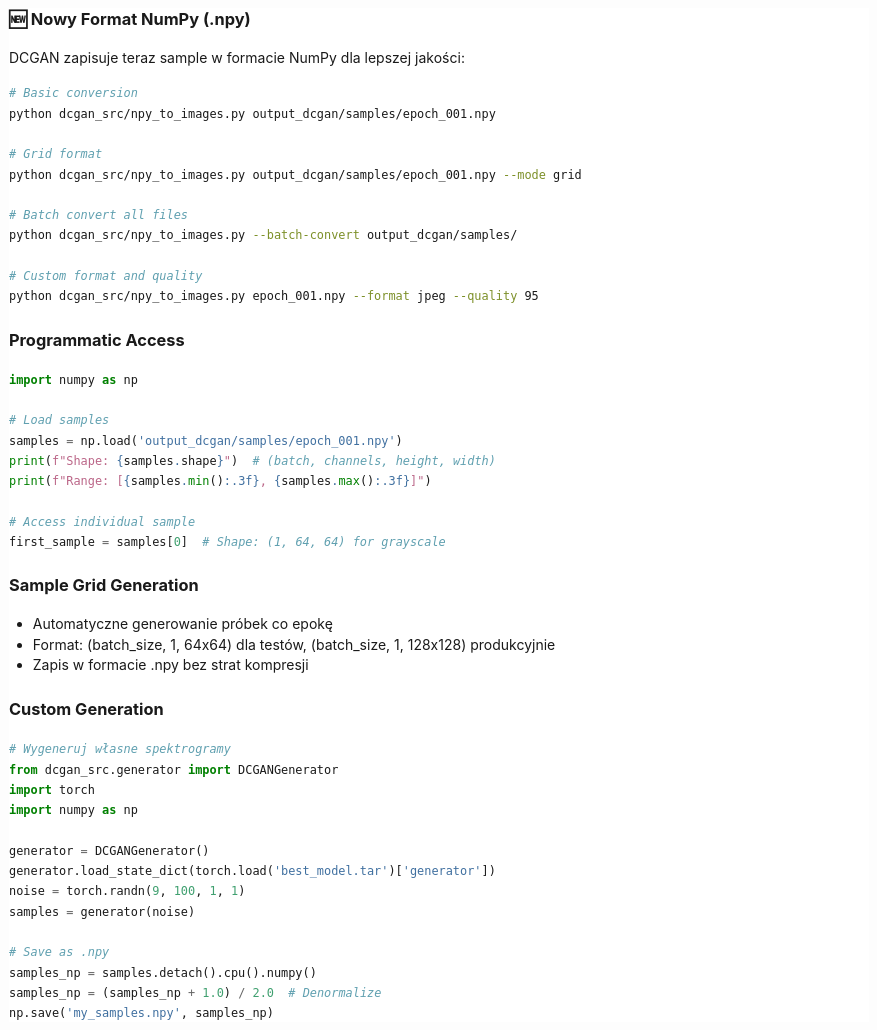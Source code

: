 ### 🆕 Nowy Format NumPy (.npy)

DCGAN zapisuje teraz sample w formacie NumPy dla lepszej jakości:

```bash
# Basic conversion
python dcgan_src/npy_to_images.py output_dcgan/samples/epoch_001.npy

# Grid format
python dcgan_src/npy_to_images.py output_dcgan/samples/epoch_001.npy --mode grid

# Batch convert all files
python dcgan_src/npy_to_images.py --batch-convert output_dcgan/samples/

# Custom format and quality
python dcgan_src/npy_to_images.py epoch_001.npy --format jpeg --quality 95
```

### Programmatic Access

```python
import numpy as np

# Load samples
samples = np.load('output_dcgan/samples/epoch_001.npy')
print(f"Shape: {samples.shape}")  # (batch, channels, height, width)
print(f"Range: [{samples.min():.3f}, {samples.max():.3f}]")

# Access individual sample
first_sample = samples[0]  # Shape: (1, 64, 64) for grayscale
```

### Sample Grid Generation

- Automatyczne generowanie próbek co epokę
- Format: (batch_size, 1, 64x64) dla testów, (batch_size, 1, 128x128) produkcyjnie
- Zapis w formacie .npy bez strat kompresji

### Custom Generation

```python
# Wygeneruj własne spektrogramy
from dcgan_src.generator import DCGANGenerator
import torch
import numpy as np

generator = DCGANGenerator()
generator.load_state_dict(torch.load('best_model.tar')['generator'])
noise = torch.randn(9, 100, 1, 1)
samples = generator(noise)

# Save as .npy
samples_np = samples.detach().cpu().numpy()
samples_np = (samples_np + 1.0) / 2.0  # Denormalize
np.save('my_samples.npy', samples_np)
```
